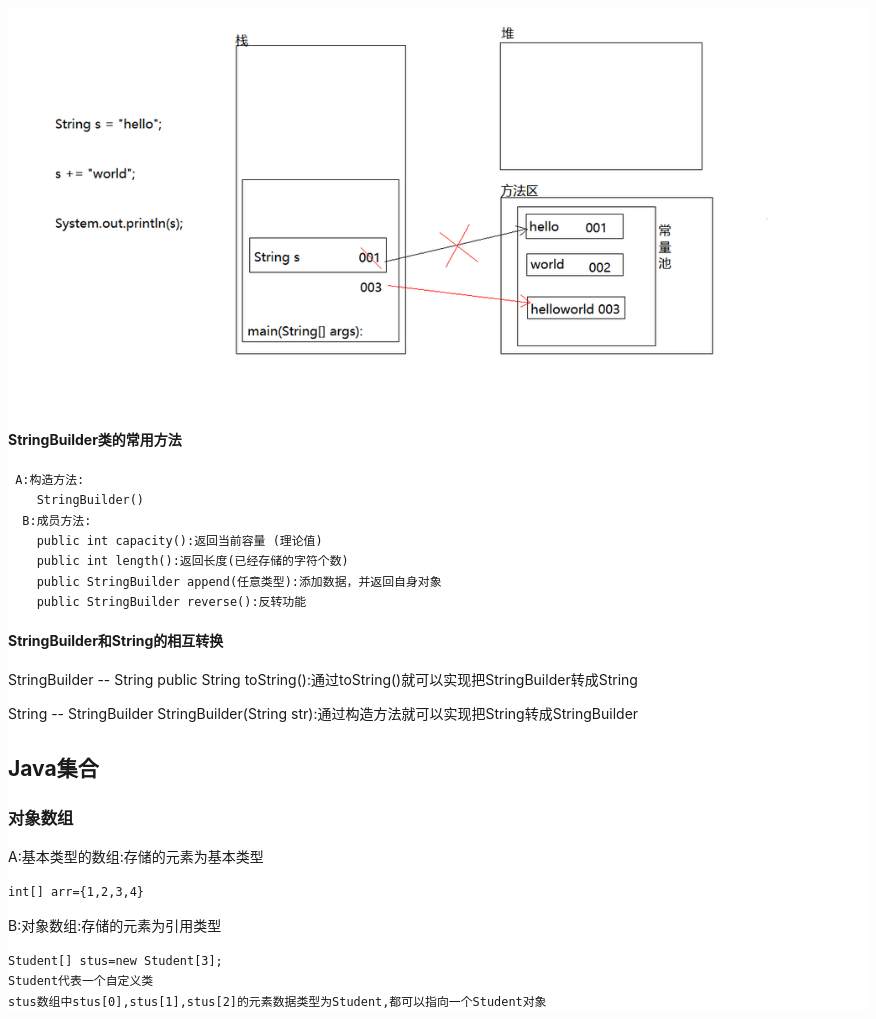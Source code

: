 ![](./images/06/02StringBuilder.png)

#### StringBuilder类的常用方法

```
 A:构造方法:
    StringBuilder()
  B:成员方法:
    public int capacity():返回当前容量 (理论值)
    public int length():返回长度(已经存储的字符个数)
	public StringBuilder append(任意类型):添加数据，并返回自身对象
	public StringBuilder reverse():反转功能
```

#### StringBuilder和String的相互转换

StringBuilder -- String
public String toString():通过toString()就可以实现把StringBuilder转成String

String -- StringBuilder
StringBuilder(String str):通过构造方法就可以实现把String转成StringBuilder

## Java集合

### 对象数组

A:基本类型的数组:存储的元素为基本类型

	int[] arr={1,2,3,4}

B:对象数组:存储的元素为引用类型

	Student[] stus=new Student[3];
	Student代表一个自定义类
	stus数组中stus[0],stus[1],stus[2]的元素数据类型为Student,都可以指向一个Student对象
